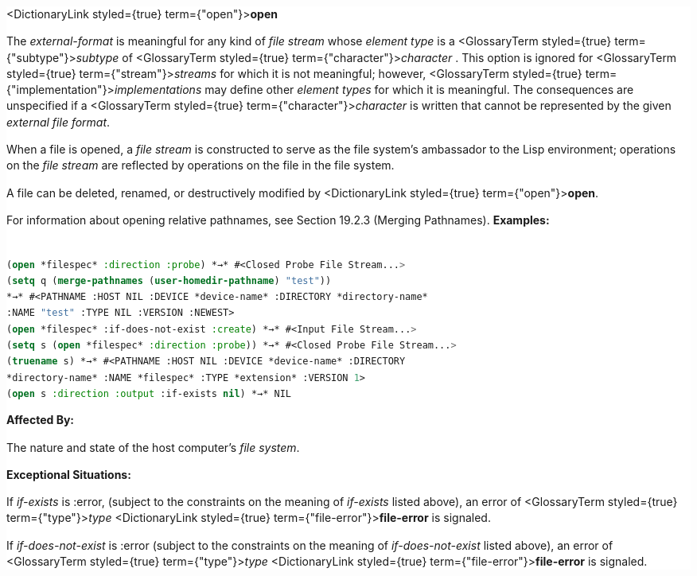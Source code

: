 


<DictionaryLink styled={true} term={"open"}><b>open</b></DictionaryLink> 



The *external-format* is meaningful for any kind of *file stream* whose *element type* is a <GlossaryTerm styled={true} term={"subtype"}><i>subtype</i></GlossaryTerm> of <GlossaryTerm styled={true} term={"character"}><i>character</i></GlossaryTerm> . This option is ignored for <GlossaryTerm styled={true} term={"stream"}><i>streams</i></GlossaryTerm> for which it is not meaningful; however, <GlossaryTerm styled={true} term={"implementation"}><i>implementations</i></GlossaryTerm> may define other *element types* for which it is meaningful. The consequences are unspecified if a <GlossaryTerm styled={true} term={"character"}><i>character</i></GlossaryTerm> is written that cannot be represented by the given *external file format*. 



When a file is opened, a *file stream* is constructed to serve as the file system’s ambassador to the Lisp environment; operations on the *file stream* are reflected by operations on the file in the file system. 



A file can be deleted, renamed, or destructively modified by <DictionaryLink styled={true} term={"open"}><b>open</b></DictionaryLink>. 



For information about opening relative pathnames, see Section 19.2.3 (Merging Pathnames). **Examples:**
```lisp

(open *filespec* :direction :probe) *→* #<Closed Probe File Stream...> 
(setq q (merge-pathnames (user-homedir-pathname) "test")) 
*→* #<PATHNAME :HOST NIL :DEVICE *device-name* :DIRECTORY *directory-name* 
:NAME "test" :TYPE NIL :VERSION :NEWEST> 
(open *filespec* :if-does-not-exist :create) *→* #<Input File Stream...> 
(setq s (open *filespec* :direction :probe)) *→* #<Closed Probe File Stream...> 
(truename s) *→* #<PATHNAME :HOST NIL :DEVICE *device-name* :DIRECTORY 
*directory-name* :NAME *filespec* :TYPE *extension* :VERSION 1> 
(open s :direction :output :if-exists nil) *→* NIL 

```
**Affected By:** 



The nature and state of the host computer’s *file system*. 



**Exceptional Situations:** 



If *if-exists* is :error, (subject to the constraints on the meaning of *if-exists* listed above), an error of <GlossaryTerm styled={true} term={"type"}><i>type</i></GlossaryTerm> <DictionaryLink styled={true} term={"file-error"}><b>file-error</b></DictionaryLink> is signaled. 



If *if-does-not-exist* is :error (subject to the constraints on the meaning of *if-does-not-exist* listed above), an error of <GlossaryTerm styled={true} term={"type"}><i>type</i></GlossaryTerm> <DictionaryLink styled={true} term={"file-error"}><b>file-error</b></DictionaryLink> is signaled. 
